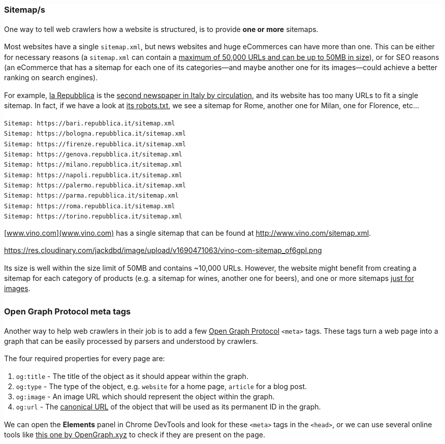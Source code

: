 ### Sitemap/s

One way to tell web crawlers how a website is structured, is to provide **one or more** sitemaps.

Most websites have a single `sitemap.xml`, but news websites and huge eCommerces can have more than one. This can be either for necessary reasons (a `sitemap.xml` can contain a [maximum of 50,000 URLs and can be up to 50MB in size](https://www.sitemaps.org/protocol.html)), or for SEO reasons (an eCommerce that has a sitemap for each one of its categories—and maybe another one for its images—could achieve a better ranking on search engines).

For example, [la Repubblica](https://www.repubblica.it/) is the [second newspaper in Italy by circulation](https://en.wikipedia.org/wiki/List_of_newspapers_in_Italy), and its website has too many URLs to fit a single sitemap. In fact, if we have a look at [its robots.txt](https://www.repubblica.it/robots.txt), we see a sitemap for Rome, another one for Milan, one for Florence, etc...

```text
Sitemap: https://bari.repubblica.it/sitemap.xml
Sitemap: https://bologna.repubblica.it/sitemap.xml
Sitemap: https://firenze.repubblica.it/sitemap.xml
Sitemap: https://genova.repubblica.it/sitemap.xml
Sitemap: https://milano.repubblica.it/sitemap.xml
Sitemap: https://napoli.repubblica.it/sitemap.xml
Sitemap: https://palermo.repubblica.it/sitemap.xml
Sitemap: https://parma.repubblica.it/sitemap.xml
Sitemap: https://roma.repubblica.it/sitemap.xml
Sitemap: https://torino.repubblica.it/sitemap.xml
```

[www.vino.com](www.vino.com) has a single sitemap that can be found at http://www.vino.com/sitemap.xml.

https://res.cloudinary.com/jackdbd/image/upload/v1690471063/vino-com-sitemap_of6gpl.png

Its size is well within the size limit of 50MB and contains ~10,000 URLs. However, the website might benefit from creating a sitemap for each category of products (e.g. a sitemap for wines, another one for beers), and one or more sitemaps [just for images](https://developers.google.com/search/docs/crawling-indexing/sitemaps/image-sitemaps).

### Open Graph Protocol meta tags

Another way to help web crawlers in their job is to add a few [Open Graph Protocol](https://www.opengraph.xyz/) `<meta>` tags. These tags turn a web page into a graph that can be easily processed by parsers and understood by crawlers.

The four required properties for every page are:

1. `og:title` - The title of the object as it should appear within the graph.
2. `og:type` - The type of the object, e.g. `website` for a home page, `article` for a blog post.
3. `og:image` - An image URL which should represent the object within the graph.
4. `og:url` - The [canonical URL](https://developers.google.com/search/docs/advanced/crawling/consolidate-duplicate-urls) of the object that will be used as its permanent ID in the graph.

We can open the **Elements** panel in Chrome DevTools and look for these `<meta>` tags in the `<head>`, or we can use several online tools like [this one by OpenGraph.xyz](https://www.opengraph.xyz/) to check if they are present on the page.
